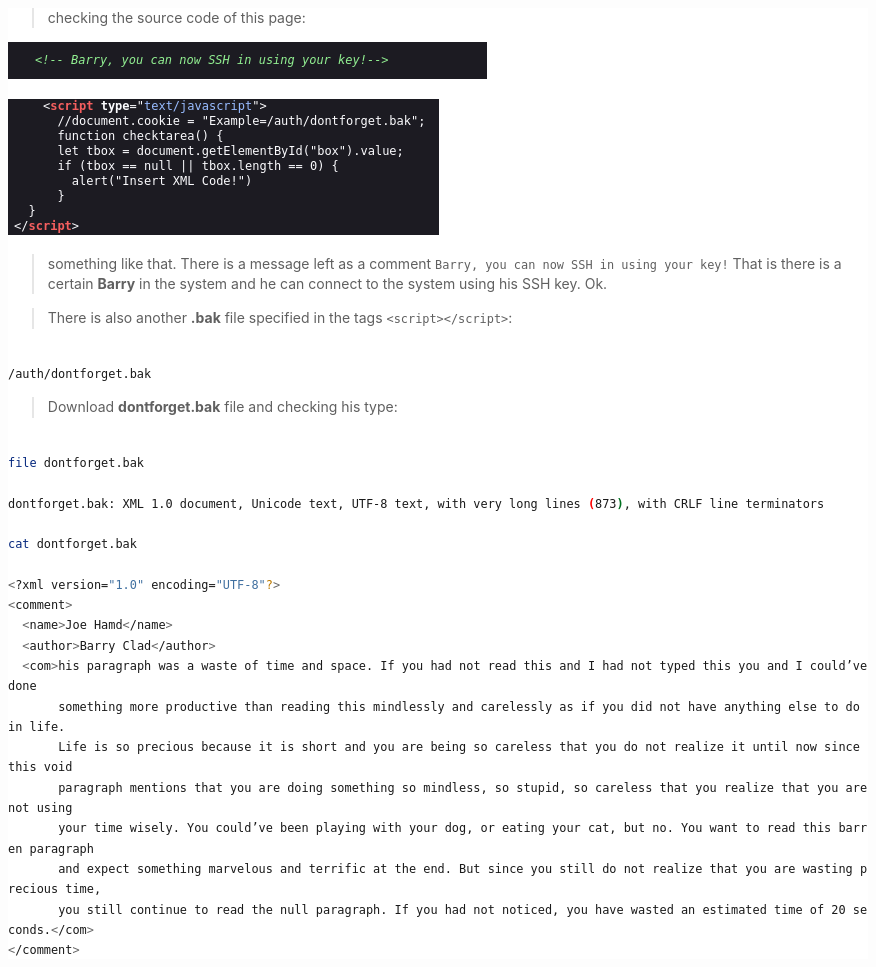 > checking the source code of this page:

![message_source](./screenshots/message_source.png)

![source_script](./screenshots/source_script.png)

> something like that. There is a message left as a comment ```Barry, you can now SSH in using your key!```
> That is there is a certain **Barry** in the system and he can connect to the system using his SSH key. Ok.

> There is also another **.bak** file specified in the tags ```<script></script>```:

```none

/auth/dontforget.bak

```

> Download **dontforget.bak** file and checking his type:

```bash

file dontforget.bak

dontforget.bak: XML 1.0 document, Unicode text, UTF-8 text, with very long lines (873), with CRLF line terminators

cat dontforget.bak

<?xml version="1.0" encoding="UTF-8"?>
<comment>
  <name>Joe Hamd</name>
  <author>Barry Clad</author>
  <com>his paragraph was a waste of time and space. If you had not read this and I had not typed this you and I could’ve done
       something more productive than reading this mindlessly and carelessly as if you did not have anything else to do in life.
       Life is so precious because it is short and you are being so careless that you do not realize it until now since this void
       paragraph mentions that you are doing something so mindless, so stupid, so careless that you realize that you are not using
       your time wisely. You could’ve been playing with your dog, or eating your cat, but no. You want to read this barren paragraph
       and expect something marvelous and terrific at the end. But since you still do not realize that you are wasting precious time,
       you still continue to read the null paragraph. If you had not noticed, you have wasted an estimated time of 20 seconds.</com>
</comment> 

```

